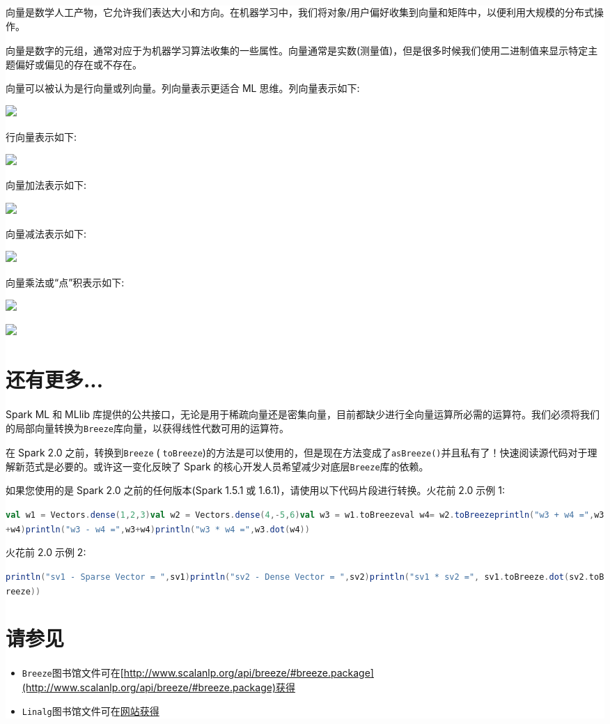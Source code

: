 向量是数学人工产物，它允许我们表达大小和方向。在机器学习中，我们将对象/用户偏好收集到向量和矩阵中，以便利用大规模的分布式操作。

向量是数字的元组，通常对应于为机器学习算法收集的一些属性。向量通常是实数(测量值)，但是很多时候我们使用二进制值来显示特定主题偏好或偏见的存在或不存在。

向量可以被认为是行向量或列向量。列向量表示更适合 ML 思维。列向量表示如下:

![](../images/00047.jpeg)

行向量表示如下:

![](../images/00048.jpeg)

向量加法表示如下:

![](../images/00049.gif)

向量减法表示如下:

![](../images/00050.gif)

向量乘法或“点”积表示如下:

![](../images/00051.jpeg)

![](../images/00052.gif)

# 还有更多...

Spark ML 和 MLlib 库提供的公共接口，无论是用于稀疏向量还是密集向量，目前都缺少进行全向量运算所必需的运算符。我们必须将我们的局部向量转换为`Breeze`库向量，以获得线性代数可用的运算符。

在 Spark 2.0 之前，转换到`Breeze` ( `toBreeze`)的方法是可以使用的，但是现在方法变成了`asBreeze()`并且私有了！快速阅读源代码对于理解新范式是必要的。或许这一变化反映了 Spark 的核心开发人员希望减少对底层`Breeze`库的依赖。

如果您使用的是 Spark 2.0 之前的任何版本(Spark 1.5.1 或 1.6.1)，请使用以下代码片段进行转换。火花前 2.0 示例 1:

```scala
val w1 = Vectors.dense(1,2,3)val w2 = Vectors.dense(4,-5,6)val w3 = w1.toBreezeval w4= w2.toBreezeprintln("w3 + w4 =",w3+w4)println("w3 - w4 =",w3+w4)println("w3 * w4 =",w3.dot(w4))
```

火花前 2.0 示例 2:

```scala
println("sv1 - Sparse Vector = ",sv1)println("sv2 - Dense Vector = ",sv2)println("sv1 * sv2 =", sv1.toBreeze.dot(sv2.toBreeze))
```

# 请参见

*   `Breeze`图书馆文件可在[http://www.scalanlp.org/api/breeze/#breeze.package](http://www.scalanlp.org/api/breeze/#breeze.package)获得

*   `Linalg`图书馆文件可在[网站获得](https://spark.apache.org/docs/latest/api/java/allclasses-noframe.html)
